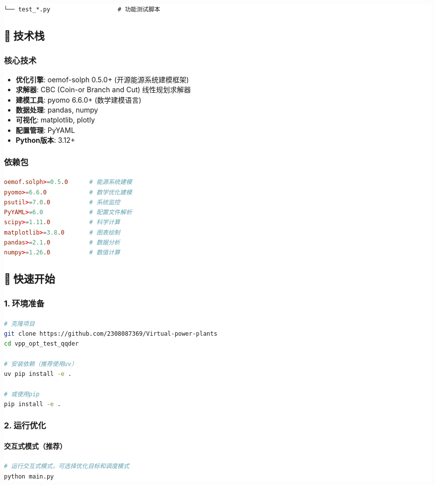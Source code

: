 ```
└── test_*.py                   # 功能测试脚本
```

## 🔧 技术栈

### 核心技术
- **优化引擎**: oemof-solph 0.5.0+ (开源能源系统建模框架)
- **求解器**: CBC (Coin-or Branch and Cut) 线性规划求解器
- **建模工具**: pyomo 6.6.0+ (数学建模语言)
- **数据处理**: pandas, numpy
- **可视化**: matplotlib, plotly
- **配置管理**: PyYAML
- **Python版本**: 3.12+

### 依赖包
```toml
oemof.solph>=0.5.0      # 能源系统建模
pyomo>=6.6.0            # 数学优化建模
psutil>=7.0.0           # 系统监控
PyYAML>=6.0             # 配置文件解析
scipy>=1.11.0           # 科学计算
matplotlib>=3.8.0       # 图表绘制
pandas>=2.1.0           # 数据分析
numpy>=1.26.0           # 数值计算
```

## 🚀 快速开始

### 1. 环境准备

```bash
# 克隆项目
git clone https://github.com/2308087369/Virtual-power-plants
cd vpp_opt_test_qqder

# 安装依赖（推荐使用uv）
uv pip install -e .

# 或使用pip
pip install -e .
```

### 2. 运行优化

#### 交互式模式（推荐）
```bash
# 运行交互式模式，可选择优化目标和调度模式
python main.py
```
